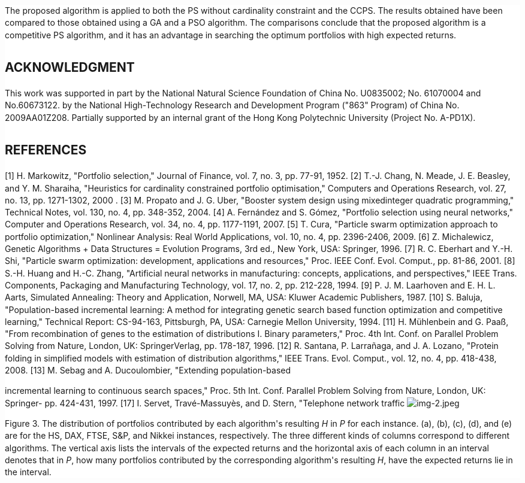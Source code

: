 The proposed algorithm is applied to both the PS without cardinality constraint and the CCPS. The results obtained have been compared to those obtained using a GA and a PSO algorithm. The comparisons conclude that the proposed algorithm is a competitive PS algorithm, and it has an advantage in searching the optimum portfolios with high expected returns.

## ACKNOWLEDGMENT

This work was supported in part by the National Natural Science Foundation of China No. U0835002; No. 61070004 and No.60673122. by the National High-Technology Research and Development Program ("863" Program) of China No. 2009AA01Z208. Partially supported by an internal grant of the Hong Kong Polytechnic University (Project No. A-PD1X).

## REFERENCES

[1] H. Markowitz, "Portfolio selection," Journal of Finance, vol. 7, no. 3, pp. 77-91, 1952.
[2] T.-J. Chang, N. Meade, J. E. Beasley, and Y. M. Sharaiha, "Heuristics for cardinality constrained portfolio optimisation," Computers and Operations Research, vol. 27, no. 13, pp. 1271-1302, 2000 .
[3] M. Propato and J. G. Uber, "Booster system design using mixedinteger quadratic programming," Technical Notes, vol. 130, no. 4, pp. 348-352, 2004.
[4] A. Fernández and S. Gómez, "Portfolio selection using neural networks," Computer and Operations Research, vol. 34, no. 4, pp. 1177-1191, 2007.
[5] T. Cura, "Particle swarm optimization approach to portfolio optimization," Nonlinear Analysis: Real World Applications, vol. 10, no. 4, pp. 2396-2406, 2009.
[6] Z. Michalewicz, Genetic Algorithms + Data Structures = Evolution Programs, 3rd ed., New York, USA: Springer, 1996.
[7] R. C. Eberhart and Y.-H. Shi, "Particle swarm optimization: development, applications and resources," Proc. IEEE Conf. Evol. Comput., pp. 81-86, 2001.
[8] S.-H. Huang and H.-C. Zhang, "Artificial neural networks in manufacturing: concepts, applications, and perspectives," IEEE Trans. Components, Packaging and Manufacturing Technology, vol. 17, no. 2, pp. 212-228, 1994.
[9] P. J. M. Laarhoven and E. H. L. Aarts, Simulated Annealing: Theory and Application, Norwell, MA, USA: Kluwer Academic Publishers, 1987.
[10] S. Baluja, "Population-based incremental learning: A method for integrating genetic search based function optimization and competitive learning," Technical Report: CS-94-163, Pittsburgh, PA, USA: Carnegie Mellon University, 1994.
[11] H. Mühlenbein and G. Paaß, "From recombination of genes to the estimation of distributions I. Binary parameters," Proc. 4th Int. Conf. on Parallel Problem Solving from Nature, London, UK: SpringerVerlag, pp. 178-187, 1996.
[12] R. Santana, P. Larrañaga, and J. A. Lozano, "Protein folding in simplified models with estimation of distribution algorithms," IEEE Trans. Evol. Comput., vol. 12, no. 4, pp. 418-438, 2008.
[13] M. Sebag and A. Ducoulombier, "Extending population-based

incremental learning to continuous search spaces," Proc. 5th Int. Conf. Parallel Problem Solving from Nature, London, UK: Springer-
pp. 424-431, 1997.
[17] I. Servet, Travé-Massuyès, and D. Stern, "Telephone network traffic
![img-2.jpeg](img-2.jpeg)

Figure 3. The distribution of portfolios contributed by each algorithm's resulting $H$ in $P$ for each instance. (a), (b), (c), (d), and (e) are for the HS, DAX, FTSE, S\&P, and Nikkei instances, respectively. The three different kinds of columns correspond to different algorithms. The vertical axis lists the intervals of the expected returns and the horizontal axis of each column in an interval denotes that in $P$, how many portfolios contributed by the corresponding algorithm's resulting $H$, have the expected returns lie in the interval.
